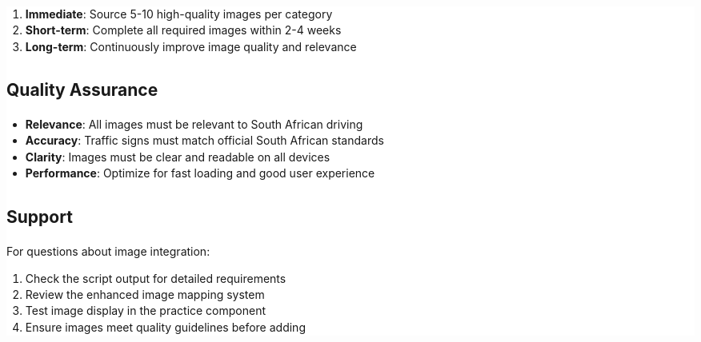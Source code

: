 1. **Immediate**: Source 5-10 high-quality images per category
2. **Short-term**: Complete all required images within 2-4 weeks
3. **Long-term**: Continuously improve image quality and relevance

## Quality Assurance

- **Relevance**: All images must be relevant to South African driving
- **Accuracy**: Traffic signs must match official South African standards
- **Clarity**: Images must be clear and readable on all devices
- **Performance**: Optimize for fast loading and good user experience

## Support

For questions about image integration:
1. Check the script output for detailed requirements
2. Review the enhanced image mapping system
3. Test image display in the practice component
4. Ensure images meet quality guidelines before adding 